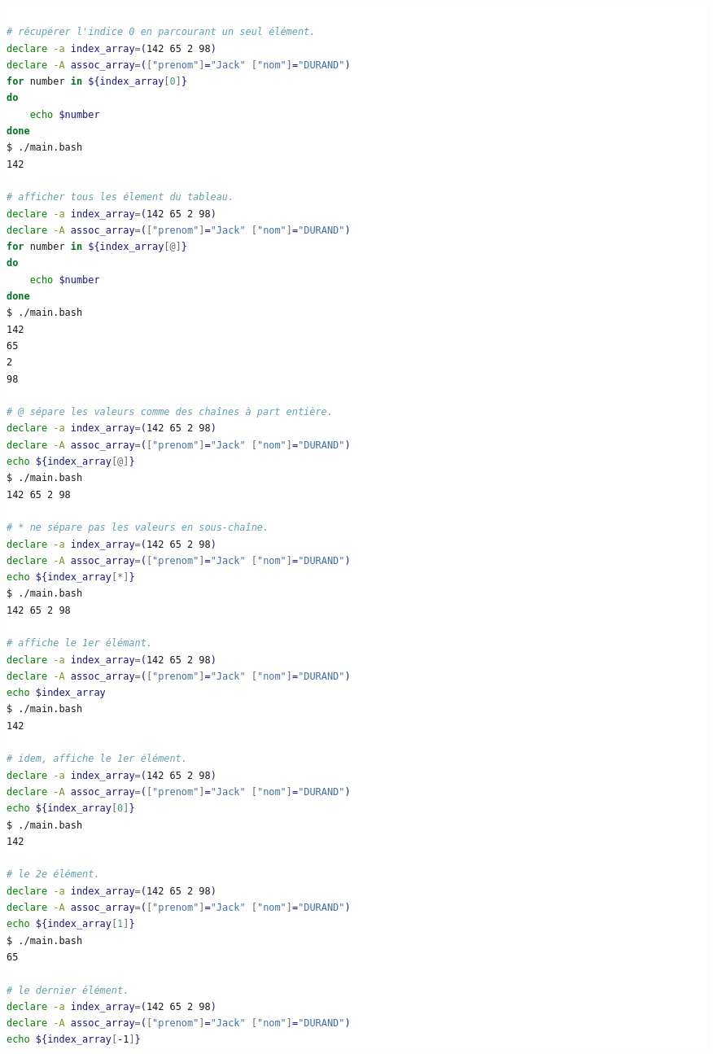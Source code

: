 ```bash

# récupérer l'indice 0 en parcourant un seul élément.
declare -a index_array=(142 65 2 98)
declare -A assoc_array=(["prenom"]="Jack" ["nom"]="DURAND")
for number in ${index_array[0]}
do
    echo $number
done
$ ./main.bash
142

# afficher tous les élement du tableau.
declare -a index_array=(142 65 2 98)
declare -A assoc_array=(["prenom"]="Jack" ["nom"]="DURAND")
for number in ${index_array[@]}
do
    echo $number
done
$ ./main.bash
142
65
2
98

# @ sépare les valeurs comme des chaînes à part entière.
declare -a index_array=(142 65 2 98)
declare -A assoc_array=(["prenom"]="Jack" ["nom"]="DURAND")
echo ${index_array[@]}
$ ./main.bash
142 65 2 98

# * ne sépare pas les valeurs en sous-chaîne.
declare -a index_array=(142 65 2 98)
declare -A assoc_array=(["prenom"]="Jack" ["nom"]="DURAND")
echo ${index_array[*]}
$ ./main.bash
142 65 2 98

# affiche le 1er élémant.
declare -a index_array=(142 65 2 98)
declare -A assoc_array=(["prenom"]="Jack" ["nom"]="DURAND")
echo $index_array
$ ./main.bash
142

# idem, affiche le 1er élément.
declare -a index_array=(142 65 2 98)
declare -A assoc_array=(["prenom"]="Jack" ["nom"]="DURAND")
echo ${index_array[0]}
$ ./main.bash
142

# le 2e élément.
declare -a index_array=(142 65 2 98)
declare -A assoc_array=(["prenom"]="Jack" ["nom"]="DURAND")
echo ${index_array[1]}
$ ./main.bash
65

# le dernier élément.
declare -a index_array=(142 65 2 98)
declare -A assoc_array=(["prenom"]="Jack" ["nom"]="DURAND")
echo ${index_array[-1]}
```